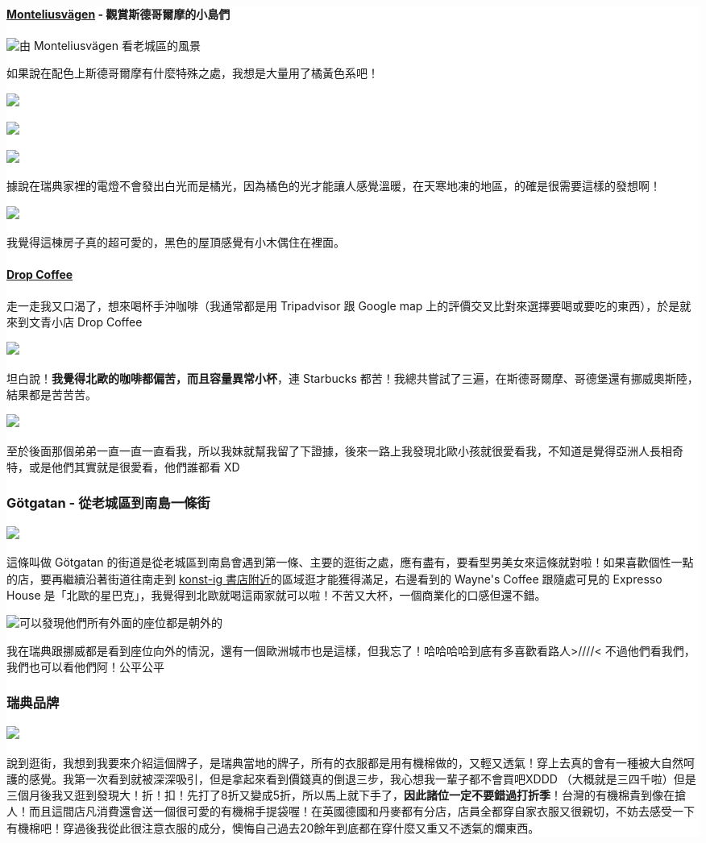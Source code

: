 #### [Monteliusvägen](https://www.visitstockholm.com/see--do/attractions/monteliusvagen/) - 觀賞斯德哥爾摩的小島們

![由 Monteliusvägen 看老城區的風景](https://c2.staticflickr.com/2/1871/42571375330_2f669ee78e_b.jpg)

如果說在配色上斯德哥爾摩有什麼特殊之處，我想是大量用了橘黃色系吧！

![](https://c2.staticflickr.com/2/1860/43662759024_8d1afaf219_b.jpg)

![](https://c2.staticflickr.com/2/1849/30512291318_059d970b03_b.jpg)

![](https://c2.staticflickr.com/2/1887/42571376870_fc54569339_b.jpg)

據說在瑞典家裡的電燈不會發出白光而是橘光，因為橘色的光才能讓人感覺溫暖，在天寒地凍的地區，的確是很需要這樣的發想啊！

![](https://c2.staticflickr.com/2/1876/44331283762_38f1fd9939_b.jpg)

我覺得這棟房子真的超可愛的，黑色的屋頂感覺有小木偶住在裡面。

#### [Drop Coffee](https://www.dropcoffee.com)

走一走我又口渴了，想來喝杯手沖咖啡（我通常都是用 Tripadvisor 跟 Google map 上的評價交叉比對來選擇要喝或要吃的東西），於是就來到文青小店 Drop Coffee

![](https://c2.staticflickr.com/2/1932/45059632564_2727999c68_b.jpg)

坦白說！**我覺得北歐的咖啡都偏苦，而且容量異常小杯**，連 Starbucks 都苦！我總共嘗試了三遍，在斯德哥爾摩、哥德堡還有挪威奧斯陸，結果都是苦苦苦。

![](https://c2.staticflickr.com/2/1847/44337693712_a6605cff84_b.jpg)

至於後面那個弟弟一直一直一直看我，所以我妹就幫我留了下證據，後來一路上我發現北歐小孩就很愛看我，不知道是覺得亞洲人長相奇特，或是他們其實就是很愛看，他們誰都看 XD

### Götgatan - 從老城區到南島一條街

![](https://c2.staticflickr.com/2/1867/30512290888_96cf086e06_b.jpg)

這條叫做 Götgatan 的街道是從老城區到南島會遇到第一條、主要的逛街之處，應有盡有，要看型男美女來這條就對啦！如果喜歡個性一點的店，要再繼續沿著街道往南走到 [konst-ig 書店附近](https://www.google.com/maps/@59.3284887,18.0697474,3a,75y,156.2h,61.46t/data=!3m7!1e1!3m5!1sDIWzuNA1u6s3f7toAlZlEg!2e0!6s%2F%2Fgeo0.ggpht.com%2Fcbk%3Fpanoid%3DDIWzuNA1u6s3f7toAlZlEg%26output%3Dthumbnail%26cb_client%3Dmaps_sv.tactile.gps%26thumb%3D2%26w%3D203%26h%3D100%26yaw%3D114.29059%26pitch%3D0%26thumbfov%3D100!7i13312!8i6656)的區域逛才能獲得滿足，右邊看到的 Wayne's Coffee 跟隨處可見的 Expresso House 是「北歐的星巴克」，我覺得到北歐就喝這兩家就可以啦！不苦又大杯，一個商業化的口感但還不錯。

![可以發現他們所有外面的座位都是朝外的](https://c2.staticflickr.com/2/1842/43477560435_602354f5ef_b.jpg)

我在瑞典跟挪威都是看到座位向外的情況，還有一個歐洲城市也是這樣，但我忘了！哈哈哈哈到底有多喜歡看路人&gt;////&lt; 不過他們看我們，我們也可以看他們阿！公平公平

### 瑞典品牌

![](https://farm2.staticflickr.com/1898/43477560095_686cb8031b_z_d.jpg)

說到逛街，我想到我要來介紹這個牌子，是瑞典當地的牌子，所有的衣服都是用有機棉做的，又輕又透氣！穿上去真的會有一種被大自然呵護的感覺。我第一次看到就被深深吸引，但是拿起來看到價錢真的倒退三步，我心想我一輩子都不會買吧XDDD （大概就是三四千啦）但是三個月後我又逛到發現大！折！扣！先打了8折又變成5折，所以馬上就下手了，**因此諸位一定不要錯過打折季**！台灣的有機棉貴到像在搶人！而且這間店凡消費還會送一個很可愛的有機棉手提袋喔！在英國德國和丹麥都有分店，店員全都穿自家衣服又很親切，不妨去感受一下有機棉吧！穿過後我從此很注意衣服的成分，懊悔自己過去20餘年到底都在穿什麼又重又不透氣的爛東西。
